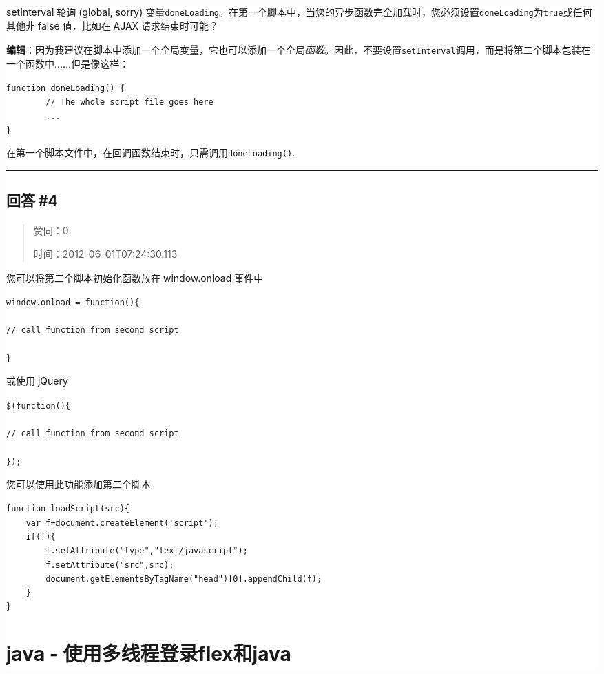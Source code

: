 setInterval 轮询 (global, sorry) 变量`doneLoading`。在第一个脚本中，当您的异步函数完全加载时，您必须设置`doneLoading`为`true`或任何其他非 false 值，比如在 AJAX 请求结束时可能？

**编辑**：因为我建议在脚本中添加一个全局变量，它也可以添加一个全局*函数*。因此，不要设置`setInterval`调用，而是将第二个脚本包装在一个函数中......但是像这样：

```
function doneLoading() {
        // The whole script file goes here
        ...
} 
```

在第一个脚本文件中，在回调函数结束时，只需调用`doneLoading()`.

* * *

## 回答 #4

> 赞同：0
> 
> 时间：2012-06-01T07:24:30.113

您可以将第二个脚本初始化函数放在 window.onload 事件中

```
window.onload = function(){

// call function from second script

} 
```

或使用 jQuery

```
$(function(){

// call function from second script

}); 
```

您可以使用此功能添加第二个脚本

```
function loadScript(src){
    var f=document.createElement('script');
    if(f){
        f.setAttribute("type","text/javascript");
        f.setAttribute("src",src);
        document.getElementsByTagName("head")[0].appendChild(f);
    }
} 
```

# java - 使用多线程登录flex和java

